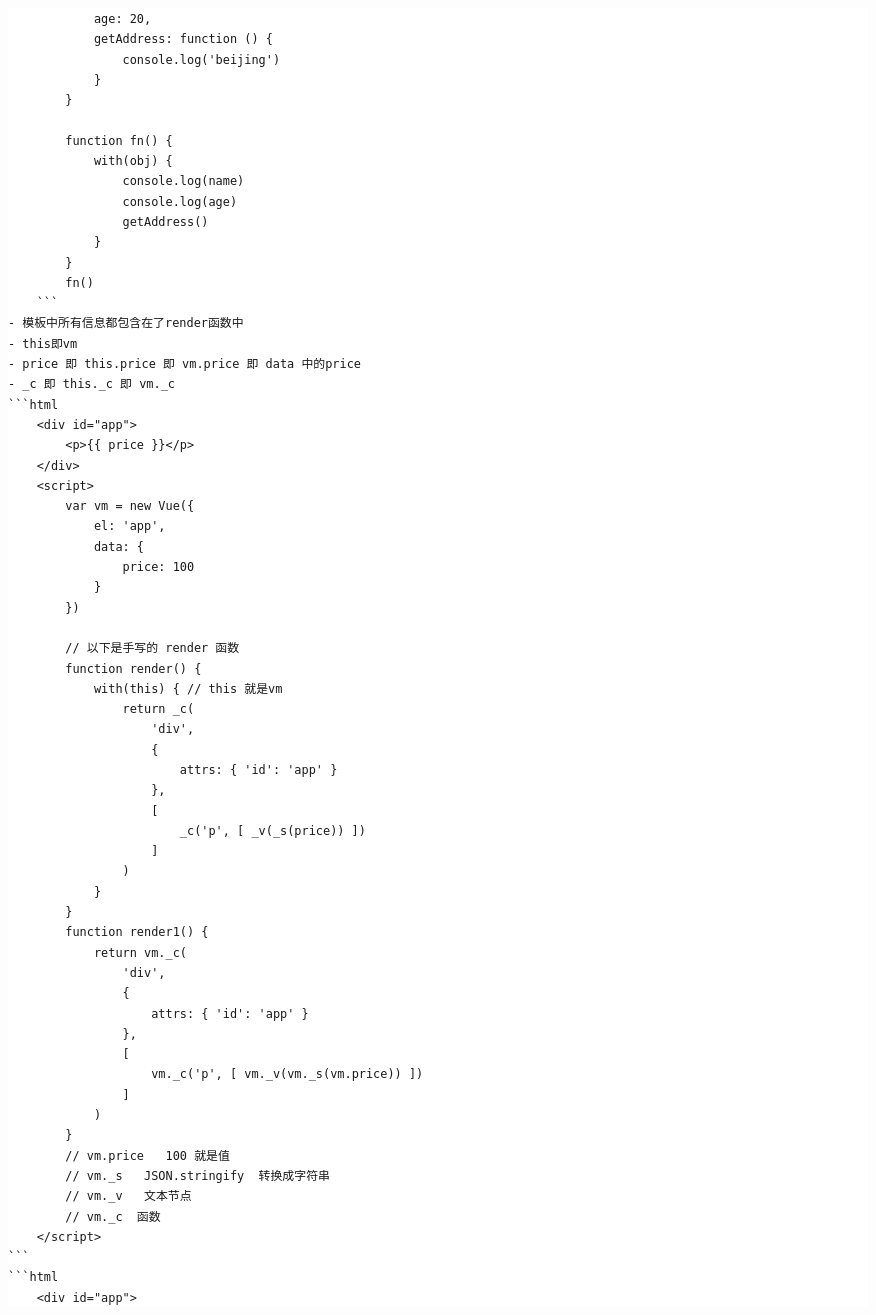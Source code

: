                 age: 20,
                getAddress: function () {
                    console.log('beijing')
                }
            }

            function fn() {
                with(obj) {
                    console.log(name)
                    console.log(age)
                    getAddress()
                }
            }
            fn()
        ```
    - 模板中所有信息都包含在了render函数中
    - this即vm
    - price 即 this.price 即 vm.price 即 data 中的price
    - _c 即 this._c 即 vm._c
    ```html
        <div id="app">
            <p>{{ price }}</p>
        </div>
        <script>
            var vm = new Vue({
                el: 'app',
                data: {
                    price: 100
                }
            })

            // 以下是手写的 render 函数
            function render() {
                with(this) { // this 就是vm
                    return _c(
                        'div',
                        {
                            attrs: { 'id': 'app' }
                        },
                        [
                            _c('p', [ _v(_s(price)) ])
                        ]
                    )
                }
            }
            function render1() {
                return vm._c(
                    'div',
                    {
                        attrs: { 'id': 'app' }
                    },
                    [
                        vm._c('p', [ vm._v(vm._s(vm.price)) ])
                    ]
                )
            }
            // vm.price   100 就是值
            // vm._s   JSON.stringify  转换成字符串
            // vm._v   文本节点
            // vm._c  函数
        </script>
    ```
    ```html
        <div id="app">
